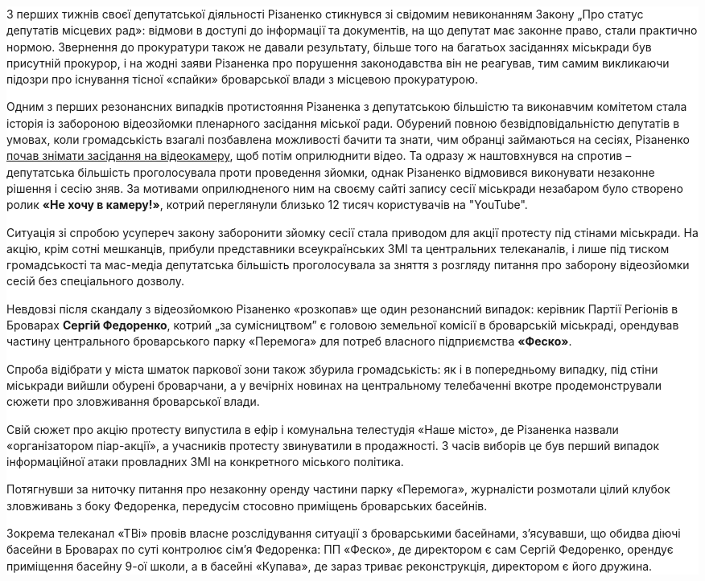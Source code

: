 З перших тижнів своєї депутатської діяльності Різаненко стикнувся зі свідомим невиконанням Закону „Про статус депутатів місцевих рад»: відмови в доступі до інформації та документів, на що депутат має законне право, стали практично нормою. Звернення до прокуратури також не давали результату, більше того на багатьох засіданнях міськради був присутній прокурор, і на жодні заяви Різаненка про порушення законодавства він не реагував, тим самим викликаючи підозри про існування тісної «спайки» броварської влади з місцевою прокуратурою.

Одним з перших резонансних випадків протистояння Різаненка з депутатською більшістю та виконавчим комітетом стала історія із забороною відеозйомки пленарного засідання міської ради. Обурений повною безвідповідальністю депутатів в умовах, коли громадськість взагалі позбавлена можливості бачити та знати, чим обранці займаються на сесіях, Різаненко [почав знімати засідання на відеокамеру](https://rizanenko.org/%D1%87%D0%BE%D0%BC%D1%83-%D1%8F-%D0%B2%D0%B8%D1%80%D1%96%D1%88%D0%B8%D0%B2-%D0%B7%D0%BD%D1%8F%D1%82%D0%B8-%D1%81%D0%B5%D1%81%D1%96%D1%8E-%D0%BD%D0%B0-%D0%B2%D1%96%D0%B4%D0%B5%D0%BE.html), щоб потім оприлюднити відео. Та одразу ж наштовхнувся на спротив – депутатська більшість проголосувала проти проведення зйомки, однак Різаненко відмовився виконувати незаконне рішення і сесію зняв. За мотивами оприлюдненого ним на своєму сайті запису сесії міськради незабаром було створено ролик **«Не хочу в камеру!»**, котрий переглянули близько 12 тисяч користувачів на "YouTube".

<iframe src="https://www.youtube.com/embed/77lwLGI6AKQ" frameborder="0" width="560" height="315"></iframe>

Ситуація зі спробою усупереч закону заборонити зйомку сесії стала приводом для акції протесту під стінами міськради. На акцію, крім сотні мешканців, прибули представники всеукраїнських ЗМІ та центральних телеканалів, і лише під тиском громадськості та мас-медіа депутатська більшість проголосувала за зняття з розгляду питання про заборону відеозйомки сесій без спеціального дозволу.

<iframe src="https://www.youtube.com/embed/p4FEVcRCo5Y" frameborder="0" width="480" height="360"></iframe>

Невдовзі після скандалу з відеозйомкою Різаненко «розкопав» ще один резонансний випадок: керівник Партії Регіонів в Броварах **Сергій Федоренко**, котрий „за сумісництвом” є головою земельної комісії в броварській міськраді, орендував частину центрального броварського парку «Перемога» для потреб власного підприємства **«Феско»**.

Спроба відібрати у міста шматок паркової зони також збурила громадськість: як і в попередньому випадку, під стіни міськради вийшли обурені броварчани, а у вечірніх новинах на центральному телебаченні вкотре продемонстрували сюжети про зловживання броварської влади.

<iframe src="https://www.youtube.com/embed/mTef2v0K8fw" frameborder="0" width="480" height="360"></iframe>

Свій сюжет про акцію протесту випустила в ефір і комунальна телестудія «Наше місто», де Різаненка назвали «організатором піар-акції», а учасників протесту звинуватили в продажності. З часів виборів це був перший випадок інформаційної атаки провладних ЗМІ на конкретного міського політика.

<iframe src="https://www.youtube.com/embed/P5aw7Qudi2E" frameborder="0" width="480" height="360"></iframe>

Потягнувши за ниточку питання про незаконну оренду частини парку «Перемога», журналісти розмотали цілий клубок зловживань з боку Федоренка, передусім стосовно приміщень броварських басейнів.

Зокрема телеканал «ТВі» провів власне розслідування ситуації з броварськими басейнами, з’ясувавши, що обидва діючі басейни в Броварах по суті контролює сім’я Федоренка: ПП «Феско», де директором є сам Сергій Федоренко, орендує приміщення басейну 9-ої школи, а в басейні «Купава», де зараз триває реконструкція, директором є його дружина.
